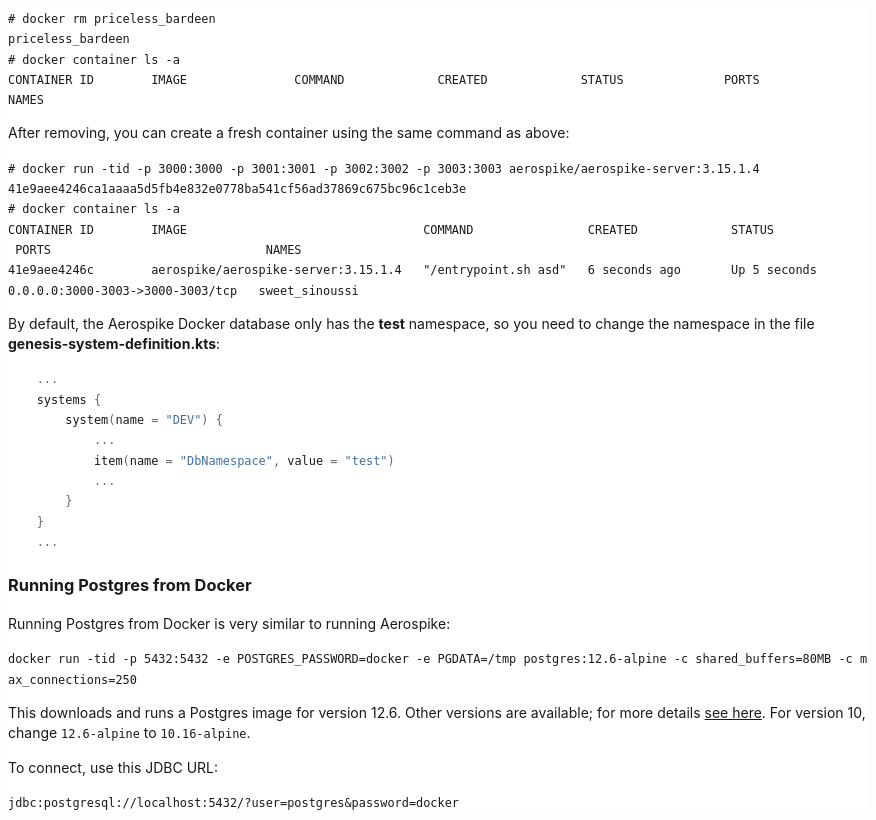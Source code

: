 ```none title="CentOS"
# docker rm priceless_bardeen
priceless_bardeen
# docker container ls -a
CONTAINER ID        IMAGE               COMMAND             CREATED             STATUS              PORTS
NAMES
```

After removing, you can create a fresh container using the same command as above:

```none title="CentOS"
# docker run -tid -p 3000:3000 -p 3001:3001 -p 3002:3002 -p 3003:3003 aerospike/aerospike-server:3.15.1.4
41e9aee4246ca1aaaa5d5fb4e832e0778ba541cf56ad37869c675bc96c1ceb3e
# docker container ls -a
CONTAINER ID        IMAGE                                 COMMAND                CREATED             STATUS
 PORTS                              NAMES
41e9aee4246c        aerospike/aerospike-server:3.15.1.4   "/entrypoint.sh asd"   6 seconds ago       Up 5 seconds        0.0.0.0:3000-3003->3000-3003/tcp   sweet_sinoussi
```

By default, the Aerospike Docker database only has the **test** namespace, so you need to change the namespace in the
file **genesis-system-definition.kts**:

```kotlin
    ...
    systems {
        system(name = "DEV") {
            ...
            item(name = "DbNamespace", value = "test")
            ...
        }
    }
    ...
```

### Running Postgres from Docker

Running Postgres from Docker is very similar to running Aerospike:

```none title="CentOS"
docker run -tid -p 5432:5432 -e POSTGRES_PASSWORD=docker -e PGDATA=/tmp postgres:12.6-alpine -c shared_buffers=80MB -c max_connections=250
```

This downloads and runs a Postgres image for version 12.6. Other versions are available; for more
details [see here](https://hub.docker.com/_/postgres/). For version 10, change `12.6-alpine` to `10.16-alpine`.


To connect, use this JDBC URL:

```none title="CentOS"
jdbc:postgresql://localhost:5432/?user=postgres&password=docker
```
